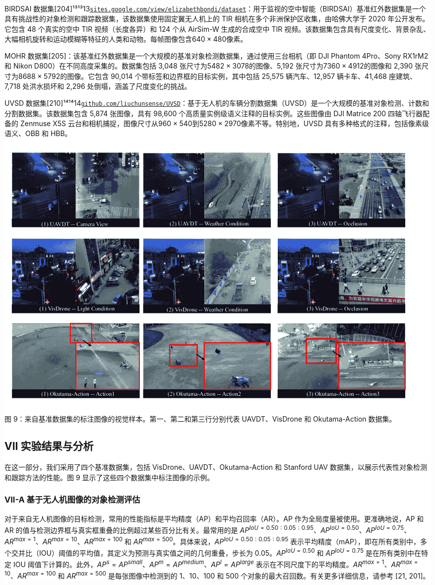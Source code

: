 BIRDSAI 数据集[204]¹³¹³13[`sites.google.com/view/elizabethbondi/dataset`](https://sites.google.com/view/elizabethbondi/dataset)：用于监视的空中智能（BIRDSAI）基准红外数据集是一个具有挑战性的对象检测和跟踪数据集，该数据集使用固定翼无人机上的 TIR 相机在多个非洲保护区收集，由哈佛大学于 2020 年公开发布。它包含 48 个真实的空中 TIR 视频（长度各异）和 124 个从 AirSim-W 生成的合成空中 TIR 视频。该数据集包含具有尺度变化、背景杂乱、大幅相机旋转和运动模糊等特征的人类和动物。每帧图像包含$640\times 480$像素。

MOHR 数据集[205]：该基准红外数据集是一个大规模的基准对象检测数据集，通过使用三台相机（即 DJI Phantom 4Pro、Sony RX1rM2 和 Nikon D800）在不同高度采集的。数据集包括 3,048 张尺寸为$5482\times 3078$的图像、5,192 张尺寸为$7360\times 4912$的图像和 2,390 张尺寸为$8688\times 5792$的图像。它包含 90,014 个带标签和边界框的目标实例，其中包括 25,575 辆汽车、12,957 辆卡车、41,468 座建筑、7,718 处洪水损坏和 2,296 处倒塌，涵盖了尺度变化的挑战。

UVSD 数据集[210]¹⁴¹⁴14[`github.com/liuchunsense/UVSD`](https://github.com/liuchunsense/UVSD)：基于无人机的车辆分割数据集（UVSD）是一个大规模的基准对象检测、计数和分割数据集。该数据集包含 5,874 张图像，具有 98,600 个高质量实例级语义注释的目标实例。这些图像由 DJI Matrice 200 四轴飞行器配备的 Zenmuse X5S 云台和相机捕捉，图像尺寸从$960\times 540$到$5280\times 2970$像素不等。特别地，UVSD 具有多种格式的注释，包括像素级语义、OBB 和 HBB。

![参考标题](img/be67c289cfab2446f4dd4ab2f491bb99.png)

图 9：来自基准数据集的标注图像的视觉样本。第一、第二和第三行分别代表 UAVDT、VisDrone 和 Okutama-Action 数据集。

## VII 实验结果与分析

在这一部分，我们采用了四个基准数据集，包括 VisDrone、UAVDT、Okutama-Action 和 Stanford UAV 数据集，以展示代表性对象检测和跟踪方法的性能。图 9 显示了这些四个数据集中标注图像的示例。

### VII-A 基于无人机图像的对象检测评估

对于来自无人机图像的目标检测，常用的性能指标是平均精度（AP）和平均召回率（AR）。AP 作为全局度量被使用。更准确地说，AP 和 AR 的值与检测边界框与真实框重叠的比例超过某些百分比有关。最常用的是 $AP^{IoU=0.50:0.05:0.95}$、$AP^{IoU=0.50}$、$AP^{IoU=0.75}$、$AR^{max=1}$、$AR^{max=10}$、$AR^{max=100}$ 和 $AR^{max=500}$。具体来说，$AP^{IoU=0.50:0.05:0.95}$ 表示平均精度（mAP），即在所有类别中，多个交并比（IOU）阈值的平均值，其定义为预测与真实值之间的几何重叠，步长为 0.05。$AP^{IoU=0.50}$ 和 $AP^{IoU=0.75}$ 是在所有类别中在特定 IOU 阈值下计算的。此外，$AP^{s}=AP^{small}$、$AP^{m}=AP^{medium}$、$AP^{l}=AP^{large}$ 表示在不同尺度下的平均精度。$AR^{max=1}$、$AR^{max=10}$、$AR^{max=100}$ 和 $AR^{max=500}$ 是每张图像中检测到的 1、10、100 和 500 个对象的最大召回数。有关更多详细信息，请参考 [21, 201]。
